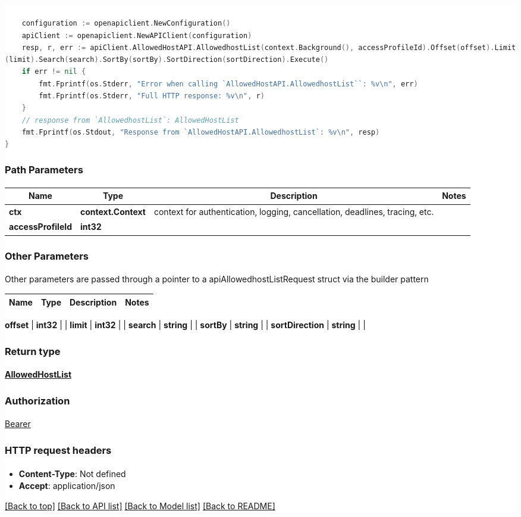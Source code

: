 ```go

    configuration := openapiclient.NewConfiguration()
    apiClient := openapiclient.NewAPIClient(configuration)
    resp, r, err := apiClient.AllowedHostAPI.AllowedhostList(context.Background(), accessProfileId).Offset(offset).Limit(limit).Search(search).SortBy(sortBy).SortDirection(sortDirection).Execute()
    if err != nil {
        fmt.Fprintf(os.Stderr, "Error when calling `AllowedHostAPI.AllowedhostList``: %v\n", err)
        fmt.Fprintf(os.Stderr, "Full HTTP response: %v\n", r)
    }
    // response from `AllowedhostList`: AllowedHostList
    fmt.Fprintf(os.Stdout, "Response from `AllowedHostAPI.AllowedhostList`: %v\n", resp)
}
```

### Path Parameters


Name | Type | Description  | Notes
------------- | ------------- | ------------- | -------------
**ctx** | **context.Context** | context for authentication, logging, cancellation, deadlines, tracing, etc.
**accessProfileId** | **int32** |  | 

### Other Parameters

Other parameters are passed through a pointer to a apiAllowedhostListRequest struct via the builder pattern


Name | Type | Description  | Notes
------------- | ------------- | ------------- | -------------

 **offset** | **int32** |  | 
 **limit** | **int32** |  | 
 **search** | **string** |  | 
 **sortBy** | **string** |  | 
 **sortDirection** | **string** |  | 

### Return type

[**AllowedHostList**](AllowedHostList.md)

### Authorization

[Bearer](../README.md#Bearer)

### HTTP request headers

- **Content-Type**: Not defined
- **Accept**: application/json

[[Back to top]](#) [[Back to API list]](../README.md#documentation-for-api-endpoints)
[[Back to Model list]](../README.md#documentation-for-models)
[[Back to README]](../README.md)

